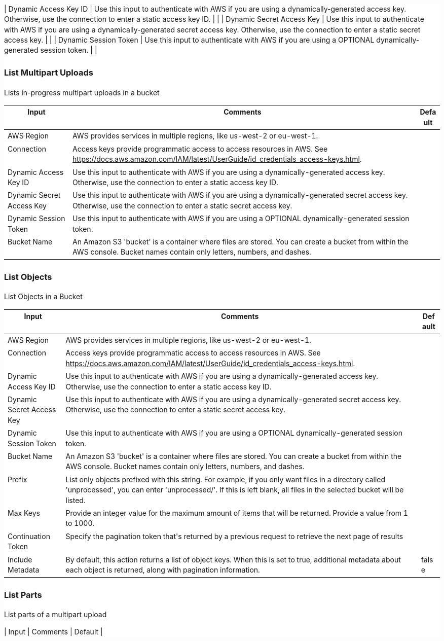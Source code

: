 | Dynamic Access Key ID     | Use this input to authenticate with AWS if you are using a dynamically-generated access key. Otherwise, use the connection to enter a static access key ID.            |         |
| Dynamic Secret Access Key | Use this input to authenticate with AWS if you are using a dynamically-generated secret access key. Otherwise, use the connection to enter a static secret access key. |         |
| Dynamic Session Token     | Use this input to authenticate with AWS if you are using a OPTIONAL dynamically-generated session token.                                                               |         |

### List Multipart Uploads

Lists in-progress multipart uploads in a bucket

| Input                     | Comments                                                                                                                                                                  | Default |
| ------------------------- | ------------------------------------------------------------------------------------------------------------------------------------------------------------------------- | ------- |
| AWS Region                | AWS provides services in multiple regions, like us-west-2 or eu-west-1.                                                                                                   |         |
| Connection                | Access keys provide programmatic access to access resources in AWS. See https://docs.aws.amazon.com/IAM/latest/UserGuide/id_credentials_access-keys.html.                 |         |
| Dynamic Access Key ID     | Use this input to authenticate with AWS if you are using a dynamically-generated access key. Otherwise, use the connection to enter a static access key ID.               |         |
| Dynamic Secret Access Key | Use this input to authenticate with AWS if you are using a dynamically-generated secret access key. Otherwise, use the connection to enter a static secret access key.    |         |
| Dynamic Session Token     | Use this input to authenticate with AWS if you are using a OPTIONAL dynamically-generated session token.                                                                  |         |
| Bucket Name               | An Amazon S3 'bucket' is a container where files are stored. You can create a bucket from within the AWS console. Bucket names contain only letters, numbers, and dashes. |         |

### List Objects

List Objects in a Bucket

| Input                     | Comments                                                                                                                                                                                                                    | Default |
| ------------------------- | --------------------------------------------------------------------------------------------------------------------------------------------------------------------------------------------------------------------------- | ------- |
| AWS Region                | AWS provides services in multiple regions, like us-west-2 or eu-west-1.                                                                                                                                                     |         |
| Connection                | Access keys provide programmatic access to access resources in AWS. See https://docs.aws.amazon.com/IAM/latest/UserGuide/id_credentials_access-keys.html.                                                                   |         |
| Dynamic Access Key ID     | Use this input to authenticate with AWS if you are using a dynamically-generated access key. Otherwise, use the connection to enter a static access key ID.                                                                 |         |
| Dynamic Secret Access Key | Use this input to authenticate with AWS if you are using a dynamically-generated secret access key. Otherwise, use the connection to enter a static secret access key.                                                      |         |
| Dynamic Session Token     | Use this input to authenticate with AWS if you are using a OPTIONAL dynamically-generated session token.                                                                                                                    |         |
| Bucket Name               | An Amazon S3 'bucket' is a container where files are stored. You can create a bucket from within the AWS console. Bucket names contain only letters, numbers, and dashes.                                                   |         |
| Prefix                    | List only objects prefixed with this string. For example, if you only want files in a directory called 'unprocessed', you can enter 'unprocessed/'. If this is left blank, all files in the selected bucket will be listed. |         |
| Max Keys                  | Provide an integer value for the maximum amount of items that will be returned. Provide a value from 1 to 1000.                                                                                                             |         |
| Continuation Token        | Specify the pagination token that's returned by a previous request to retrieve the next page of results                                                                                                                     |         |
| Include Metadata          | By default, this action returns a list of object keys. When this is set to true, additional metadata about each object is returned, along with pagination information.                                                      | false   |

### List Parts

List parts of a multipart upload

| Input                     | Comments                                                                                                                                                                  | Default |
